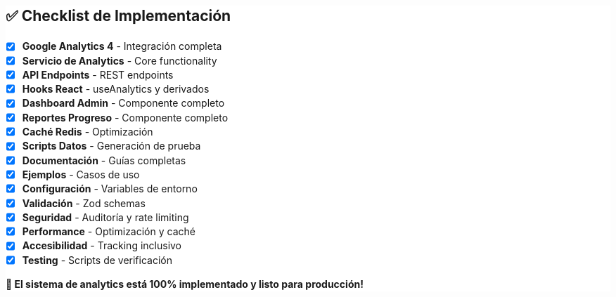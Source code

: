 
## ✅ Checklist de Implementación

- [x] **Google Analytics 4** - Integración completa
- [x] **Servicio de Analytics** - Core functionality
- [x] **API Endpoints** - REST endpoints
- [x] **Hooks React** - useAnalytics y derivados
- [x] **Dashboard Admin** - Componente completo
- [x] **Reportes Progreso** - Componente completo
- [x] **Caché Redis** - Optimización
- [x] **Scripts Datos** - Generación de prueba
- [x] **Documentación** - Guías completas
- [x] **Ejemplos** - Casos de uso
- [x] **Configuración** - Variables de entorno
- [x] **Validación** - Zod schemas
- [x] **Seguridad** - Auditoría y rate limiting
- [x] **Performance** - Optimización y caché
- [x] **Accesibilidad** - Tracking inclusivo
- [x] **Testing** - Scripts de verificación

**🎉 El sistema de analytics está 100% implementado y listo para producción!**
